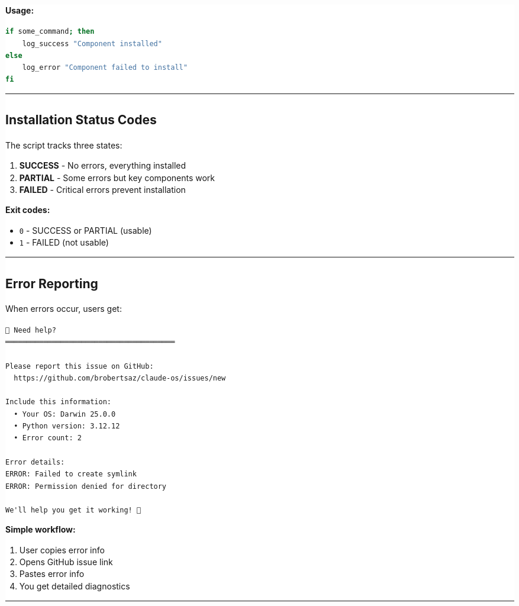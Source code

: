 **Usage:**
```bash
if some_command; then
    log_success "Component installed"
else
    log_error "Component failed to install"
fi
```

---

## Installation Status Codes

The script tracks three states:

1. **SUCCESS** - No errors, everything installed
2. **PARTIAL** - Some errors but key components work
3. **FAILED** - Critical errors prevent installation

**Exit codes:**
- `0` - SUCCESS or PARTIAL (usable)
- `1` - FAILED (not usable)

---

## Error Reporting

When errors occur, users get:

```
🐛 Need help?
════════════════════════════════════════

Please report this issue on GitHub:
  https://github.com/brobertsaz/claude-os/issues/new

Include this information:
  • Your OS: Darwin 25.0.0
  • Python version: 3.12.12
  • Error count: 2

Error details:
ERROR: Failed to create symlink
ERROR: Permission denied for directory

We'll help you get it working! 🚀
```

**Simple workflow:**
1. User copies error info
2. Opens GitHub issue link
3. Pastes error info
4. You get detailed diagnostics

---